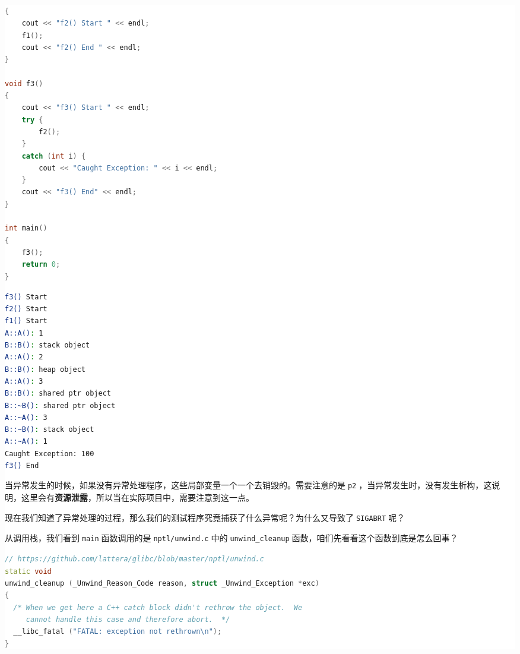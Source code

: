```cpp
{
    cout << "f2() Start " << endl;
    f1();
    cout << "f2() End " << endl;
}

void f3()
{
    cout << "f3() Start " << endl;
    try {
        f2();
    }
    catch (int i) {
        cout << "Caught Exception: " << i << endl;
    }
    cout << "f3() End" << endl;
}

int main()
{
    f3();
    return 0;
}
```

```sh
f3() Start
f2() Start
f1() Start
A::A(): 1
B::B(): stack object
A::A(): 2
B::B(): heap object
A::A(): 3
B::B(): shared ptr object
B::~B(): shared ptr object
A::~A(): 3
B::~B(): stack object
A::~A(): 1
Caught Exception: 100
f3() End

```

当异常发生的时候，如果没有异常处理程序，这些局部变量一个一个去销毁的。需要注意的是 `p2` ，当异常发生时，没有发生析构，这说明，这里会有**资源泄露**，所以当在实际项目中，需要注意到这一点。

现在我们知道了异常处理的过程，那么我们的测试程序究竟捕获了什么异常呢？为什么又导致了 `SIGABRT` 呢？

从调用栈，我们看到 `main` 函数调用的是 `nptl/unwind.c` 中的 `unwind_cleanup` 函数，咱们先看看这个函数到底是怎么回事？


```cpp
// https://github.com/lattera/glibc/blob/master/nptl/unwind.c
static void
unwind_cleanup (_Unwind_Reason_Code reason, struct _Unwind_Exception *exc)
{
  /* When we get here a C++ catch block didn't rethrow the object.  We
     cannot handle this case and therefore abort.  */
  __libc_fatal ("FATAL: exception not rethrown\n");
}
```
